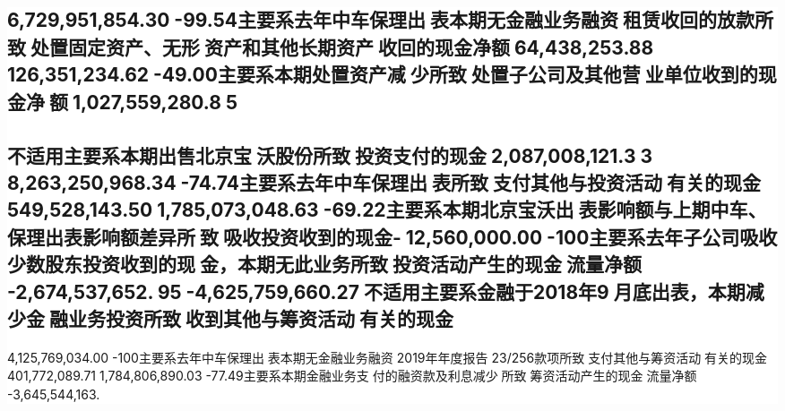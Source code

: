 6,729,951,854.30
-99.54主要系去年中车保理出
表本期无金融业务融资
租赁收回的放款所致
处置固定资产、无形
资产和其他长期资产
收回的现金净额
64,438,253.88
126,351,234.62
-49.00主要系本期处置资产减
少所致
处置子公司及其他营
业单位收到的现金净
额
1,027,559,280.8
5
-
不适用主要系本期出售北京宝
沃股份所致
投资支付的现金
2,087,008,121.3
3
8,263,250,968.34
-74.74主要系去年中车保理出
表所致
支付其他与投资活动
有关的现金
549,528,143.50
1,785,073,048.63
-69.22主要系本期北京宝沃出
表影响额与上期中车、
保理出表影响额差异所
致
吸收投资收到的现金-
12,560,000.00
-100主要系去年子公司吸收
少数股东投资收到的现
金，本期无此业务所致
投资活动产生的现金
流量净额
-2,674,537,652.
95
-4,625,759,660.27
不适用主要系金融于2018年9
月底出表，本期减少金
融业务投资所致
收到其他与筹资活动
有关的现金
-
4,125,769,034.00
-100主要系去年中车保理出
表本期无金融业务融资
2019年年度报告
23/256款项所致
支付其他与筹资活动
有关的现金
401,772,089.71
1,784,806,890.03
-77.49主要系本期金融业务支
付的融资款及利息减少
所致
筹资活动产生的现金
流量净额
-3,645,544,163.